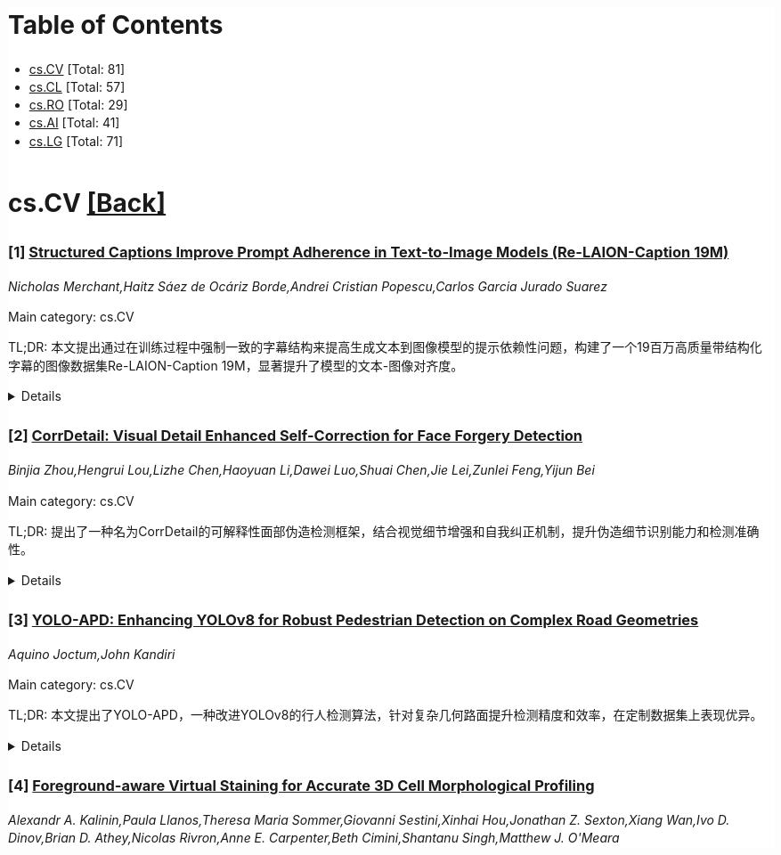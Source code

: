 <div id=toc></div>

# Table of Contents

- [cs.CV](#cs.CV) [Total: 81]
- [cs.CL](#cs.CL) [Total: 57]
- [cs.RO](#cs.RO) [Total: 29]
- [cs.AI](#cs.AI) [Total: 41]
- [cs.LG](#cs.LG) [Total: 71]


<div id='cs.CV'></div>

# cs.CV [[Back]](#toc)

### [1] [Structured Captions Improve Prompt Adherence in Text-to-Image Models (Re-LAION-Caption 19M)](https://arxiv.org/abs/2507.05300)
*Nicholas Merchant,Haitz Sáez de Ocáriz Borde,Andrei Cristian Popescu,Carlos Garcia Jurado Suarez*

Main category: cs.CV

TL;DR: 本文提出通过在训练过程中强制一致的字幕结构来提高生成文本到图像模型的提示依赖性问题，构建了一个19百万高质量带结构化字幕的图像数据集Re-LAION-Caption 19M，显著提升了模型的文本-图像对齐度。


<details><summary>Details</summary></details>


### [2] [CorrDetail: Visual Detail Enhanced Self-Correction for Face Forgery Detection](https://arxiv.org/abs/2507.05302)
*Binjia Zhou,Hengrui Lou,Lizhe Chen,Haoyuan Li,Dawei Luo,Shuai Chen,Jie Lei,Zunlei Feng,Yijun Bei*

Main category: cs.CV

TL;DR: 提出了一种名为CorrDetail的可解释性面部伪造检测框架，结合视觉细节增强和自我纠正机制，提升伪造细节识别能力和检测准确性。


<details><summary>Details</summary></details>


### [3] [YOLO-APD: Enhancing YOLOv8 for Robust Pedestrian Detection on Complex Road Geometries](https://arxiv.org/abs/2507.05376)
*Aquino Joctum,John Kandiri*

Main category: cs.CV

TL;DR: 本文提出了YOLO-APD，一种改进YOLOv8的行人检测算法，针对复杂几何路面提升检测精度和效率，在定制数据集上表现优异。


<details><summary>Details</summary></details>


### [4] [Foreground-aware Virtual Staining for Accurate 3D Cell Morphological Profiling](https://arxiv.org/abs/2507.05383)
*Alexandr A. Kalinin,Paula Llanos,Theresa Maria Sommer,Giovanni Sestini,Xinhai Hou,Jonathan Z. Sexton,Xiang Wan,Ivo D. Dinov,Brian D. Athey,Nicolas Rivron,Anne E. Carpenter,Beth Cimini,Shantanu Singh,Matthew J. O'Meara*

